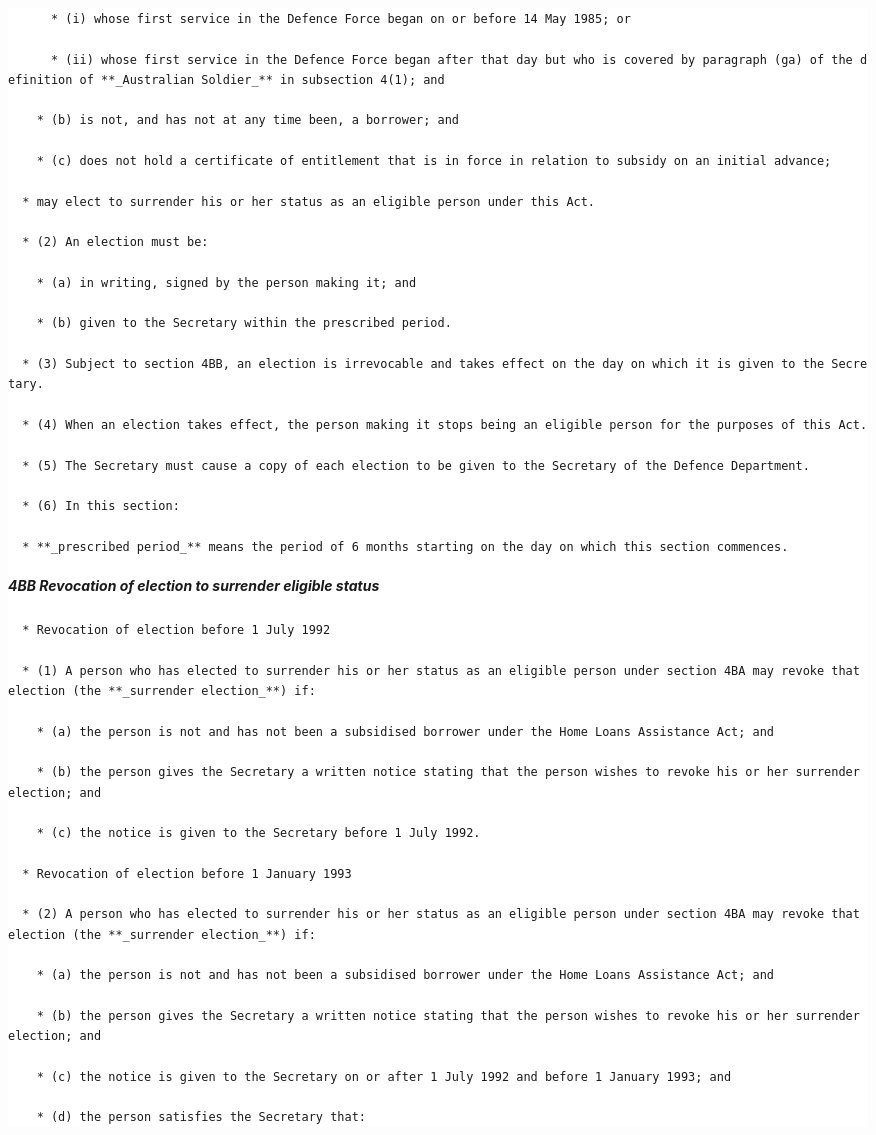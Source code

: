           * (i) whose first service in the Defence Force began on or before 14 May 1985; or

          * (ii) whose first service in the Defence Force began after that day but who is covered by paragraph (ga) of the definition of **_Australian Soldier_** in subsection 4(1); and

        * (b) is not, and has not at any time been, a borrower; and

        * (c) does not hold a certificate of entitlement that is in force in relation to subsidy on an initial advance;

      * may elect to surrender his or her status as an eligible person under this Act.

      * (2) An election must be:

        * (a) in writing, signed by the person making it; and

        * (b) given to the Secretary within the prescribed period.

      * (3) Subject to section 4BB, an election is irrevocable and takes effect on the day on which it is given to the Secretary.

      * (4) When an election takes effect, the person making it stops being an eligible person for the purposes of this Act.

      * (5) The Secretary must cause a copy of each election to be given to the Secretary of the Defence Department.

      * (6) In this section:

      * **_prescribed period_** means the period of 6 months starting on the day on which this section commences.

##### 4BB  Revocation of election to surrender eligible status

      * Revocation of election before 1 July 1992

      * (1) A person who has elected to surrender his or her status as an eligible person under section 4BA may revoke that election (the **_surrender election_**) if:

        * (a) the person is not and has not been a subsidised borrower under the Home Loans Assistance Act; and

        * (b) the person gives the Secretary a written notice stating that the person wishes to revoke his or her surrender election; and

        * (c) the notice is given to the Secretary before 1 July 1992.

      * Revocation of election before 1 January 1993

      * (2) A person who has elected to surrender his or her status as an eligible person under section 4BA may revoke that election (the **_surrender election_**) if:

        * (a) the person is not and has not been a subsidised borrower under the Home Loans Assistance Act; and

        * (b) the person gives the Secretary a written notice stating that the person wishes to revoke his or her surrender election; and

        * (c) the notice is given to the Secretary on or after 1 July 1992 and before 1 January 1993; and

        * (d) the person satisfies the Secretary that:
